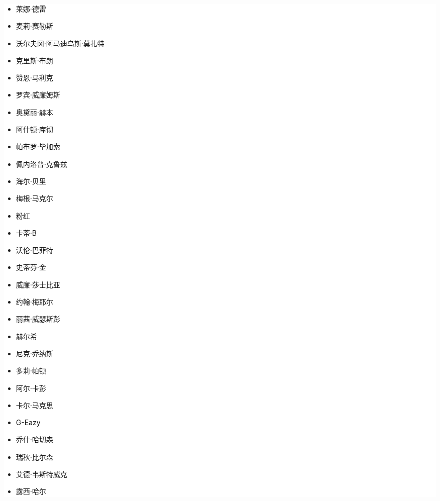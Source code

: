 +   莱娜·德雷

+   麦莉·赛勒斯

+   沃尔夫冈·阿马迪乌斯·莫扎特

+   克里斯·布朗

+   赞恩·马利克

+   罗宾·威廉姆斯

+   奥黛丽·赫本

+   阿什顿·库彻

+   帕布罗·毕加索

+   佩内洛普·克鲁兹

+   海尔·贝里

+   梅根·马克尔

+   粉红

+   卡蒂·B

+   沃伦·巴菲特

+   史蒂芬·金

+   威廉·莎士比亚

+   约翰·梅耶尔

+   丽茜·威瑟斯彭

+   赫尔希

+   尼克·乔纳斯

+   多莉·帕顿

+   阿尔·卡彭

+   卡尔·马克思

+   G-Eazy

+   乔什·哈切森

+   瑞秋·比尔森

+   艾德·韦斯特威克

+   露西·哈尔
